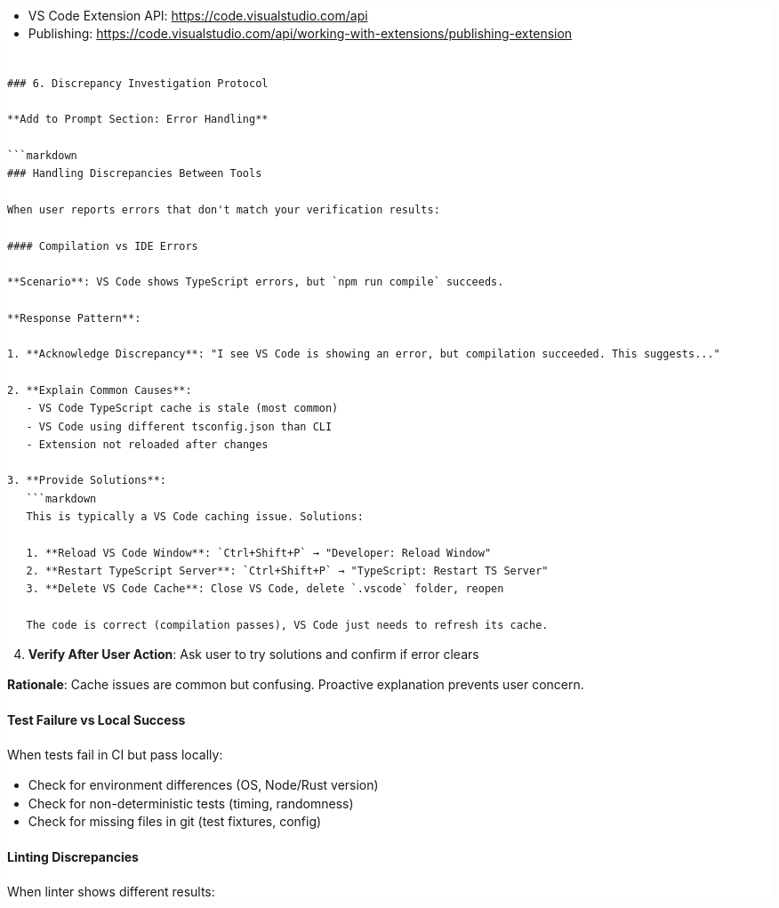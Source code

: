 - VS Code Extension API: https://code.visualstudio.com/api
- Publishing: https://code.visualstudio.com/api/working-with-extensions/publishing-extension

```

### 6. Discrepancy Investigation Protocol

**Add to Prompt Section: Error Handling**

```markdown
### Handling Discrepancies Between Tools

When user reports errors that don't match your verification results:

#### Compilation vs IDE Errors

**Scenario**: VS Code shows TypeScript errors, but `npm run compile` succeeds.

**Response Pattern**:

1. **Acknowledge Discrepancy**: "I see VS Code is showing an error, but compilation succeeded. This suggests..."

2. **Explain Common Causes**:
   - VS Code TypeScript cache is stale (most common)
   - VS Code using different tsconfig.json than CLI
   - Extension not reloaded after changes

3. **Provide Solutions**:
   ```markdown
   This is typically a VS Code caching issue. Solutions:
   
   1. **Reload VS Code Window**: `Ctrl+Shift+P` → "Developer: Reload Window"
   2. **Restart TypeScript Server**: `Ctrl+Shift+P` → "TypeScript: Restart TS Server"
   3. **Delete VS Code Cache**: Close VS Code, delete `.vscode` folder, reopen
   
   The code is correct (compilation passes), VS Code just needs to refresh its cache.
   ```

4. **Verify After User Action**: Ask user to try solutions and confirm if error clears

**Rationale**: Cache issues are common but confusing. Proactive explanation prevents user concern.

#### Test Failure vs Local Success

When tests fail in CI but pass locally:

- Check for environment differences (OS, Node/Rust version)
- Check for non-deterministic tests (timing, randomness)
- Check for missing files in git (test fixtures, config)

#### Linting Discrepancies

When linter shows different results:
